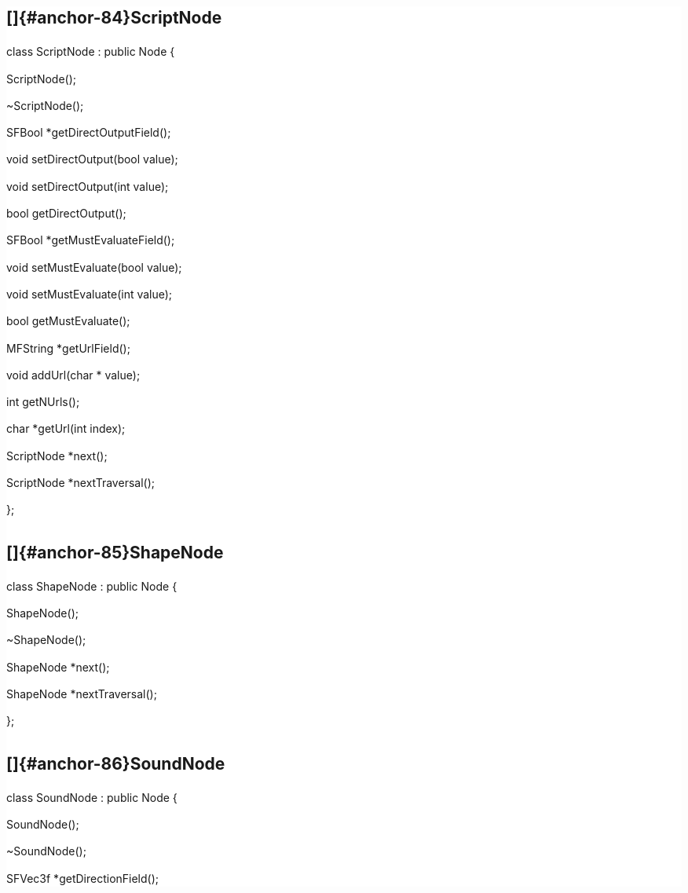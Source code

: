 ## []{#anchor-84}ScriptNode

class ScriptNode : public Node {

ScriptNode();

\~ScriptNode();

SFBool \*getDirectOutputField();

void setDirectOutput(bool value);

void setDirectOutput(int value);

bool getDirectOutput();

SFBool \*getMustEvaluateField();

void setMustEvaluate(bool value);

void setMustEvaluate(int value);

bool getMustEvaluate();

MFString \*getUrlField();

void addUrl(char \* value);

int getNUrls();

char \*getUrl(int index);

ScriptNode \*next();

ScriptNode \*nextTraversal();

};

## []{#anchor-85}ShapeNode

class ShapeNode : public Node {

ShapeNode();

\~ShapeNode();

ShapeNode \*next();

ShapeNode \*nextTraversal();

};

## []{#anchor-86}SoundNode

class SoundNode : public Node {

SoundNode();

\~SoundNode();

SFVec3f \*getDirectionField();
